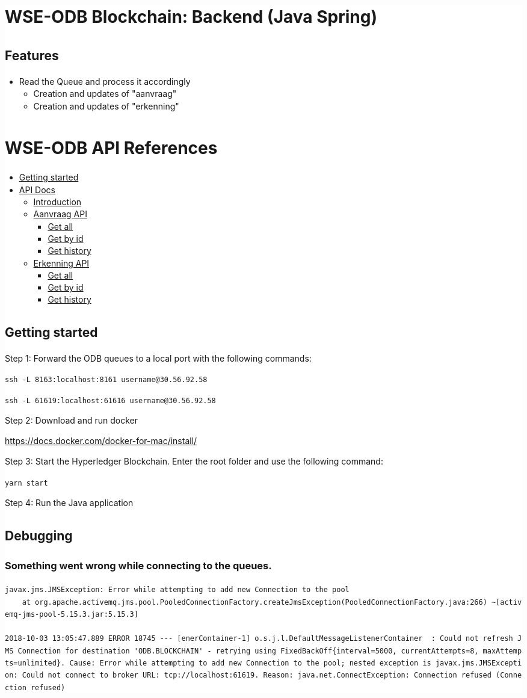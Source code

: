 # WSE-ODB Blockchain: Backend (Java Spring)

## Features
* Read the Queue and process it accordingly
    * Creation and updates of "aanvraag"
    * Creation and updates of "erkenning"

# WSE-ODB API References
* [Getting started](#getting-started)
* [API Docs](#api-docs)
    * [Introduction](#1.-introduction)
    * [Aanvraag API](#2.-aanvraag-api)
        * [Get all](#2.1.-get-all)
        * [Get by id](#2.2.-get-by-id)
        * [Get history](#2.3.-get-history-by-id)
    * [Erkenning API](#3.-erkenning-api)
        * [Get all](#3.1.-get-all)
        * [Get by id](#3.2.-get-by-id)
        * [Get history](#2.4.-get-history-by-id)
        
        
## Getting started
Step 1: Forward the ODB queues to a local port with the following commands:

`ssh -L 8163:localhost:8161 username@30.56.92.58`

`ssh -L 61619:localhost:61616 username@30.56.92.58`

Step 2: Download and run docker

https://docs.docker.com/docker-for-mac/install/

Step 3: Start the Hyperledger Blockchain. Enter the root folder and use the following command:

`yarn start`

Step 4: Run the Java application

## Debugging

### Something went wrong while connecting to the queues. 

```
javax.jms.JMSException: Error while attempting to add new Connection to the pool
	at org.apache.activemq.jms.pool.PooledConnectionFactory.createJmsException(PooledConnectionFactory.java:266) ~[activemq-jms-pool-5.15.3.jar:5.15.3]

2018-10-03 13:05:47.889 ERROR 18745 --- [enerContainer-1] o.s.j.l.DefaultMessageListenerContainer  : Could not refresh JMS Connection for destination 'ODB.BLOCKCHAIN' - retrying using FixedBackOff{interval=5000, currentAttempts=8, maxAttempts=unlimited}. Cause: Error while attempting to add new Connection to the pool; nested exception is javax.jms.JMSException: Could not connect to broker URL: tcp://localhost:61619. Reason: java.net.ConnectException: Connection refused (Connection refused)

```
